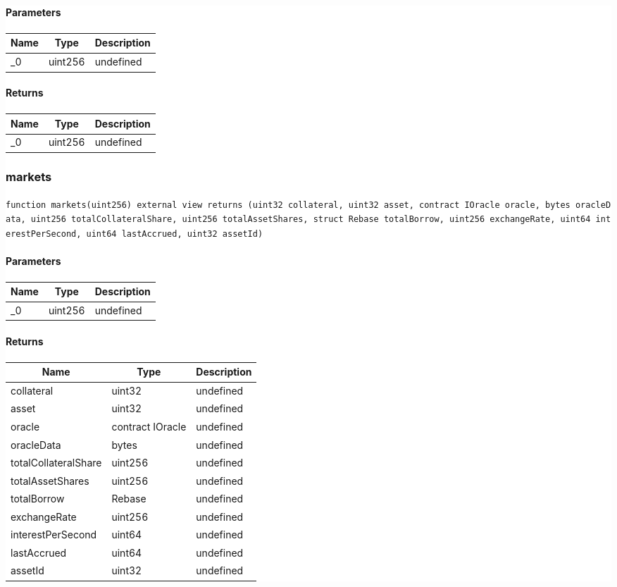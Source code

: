 



#### Parameters

| Name | Type | Description |
|---|---|---|
| _0 | uint256 | undefined |

#### Returns

| Name | Type | Description |
|---|---|---|
| _0 | uint256 | undefined |

### markets

```solidity
function markets(uint256) external view returns (uint32 collateral, uint32 asset, contract IOracle oracle, bytes oracleData, uint256 totalCollateralShare, uint256 totalAssetShares, struct Rebase totalBorrow, uint256 exchangeRate, uint64 interestPerSecond, uint64 lastAccrued, uint32 assetId)
```





#### Parameters

| Name | Type | Description |
|---|---|---|
| _0 | uint256 | undefined |

#### Returns

| Name | Type | Description |
|---|---|---|
| collateral | uint32 | undefined |
| asset | uint32 | undefined |
| oracle | contract IOracle | undefined |
| oracleData | bytes | undefined |
| totalCollateralShare | uint256 | undefined |
| totalAssetShares | uint256 | undefined |
| totalBorrow | Rebase | undefined |
| exchangeRate | uint256 | undefined |
| interestPerSecond | uint64 | undefined |
| lastAccrued | uint64 | undefined |
| assetId | uint32 | undefined |
